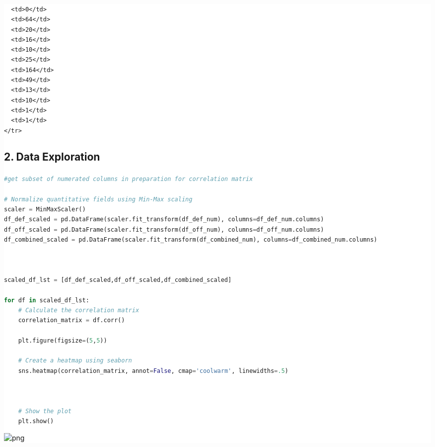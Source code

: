       <td>0</td>
      <td>64</td>
      <td>20</td>
      <td>16</td>
      <td>10</td>
      <td>25</td>
      <td>164</td>
      <td>49</td>
      <td>13</td>
      <td>10</td>
      <td>1</td>
      <td>1</td>
    </tr>
  </tbody>
</table>
</div>



## 2. Data Exploration


```python
#get subset of numerated columns in preparation for correlation matrix

# Normalize quantitative fields using Min-Max scaling
scaler = MinMaxScaler()
df_def_scaled = pd.DataFrame(scaler.fit_transform(df_def_num), columns=df_def_num.columns)
df_off_scaled = pd.DataFrame(scaler.fit_transform(df_off_num), columns=df_off_num.columns)
df_combined_scaled = pd.DataFrame(scaler.fit_transform(df_combined_num), columns=df_combined_num.columns)



scaled_df_lst = [df_def_scaled,df_off_scaled,df_combined_scaled]

for df in scaled_df_lst:
    # Calculate the correlation matrix
    correlation_matrix = df.corr()

    plt.figure(figsize=(5,5))

    # Create a heatmap using seaborn
    sns.heatmap(correlation_matrix, annot=False, cmap='coolwarm', linewidths=.5)



    # Show the plot
    plt.show()
```


    
![png](output_30_0.png)
    